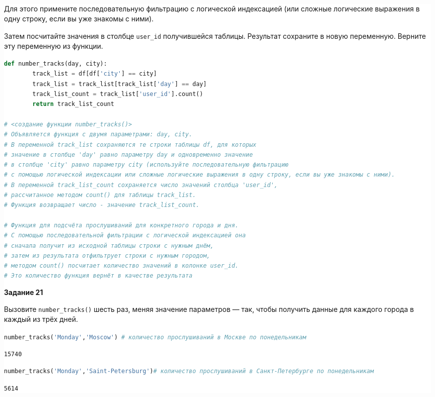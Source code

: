 Для этого примените последовательную фильтрацию с логической индексацией (или сложные логические выражения в одну строку, если вы уже знакомы с ними).

Затем посчитайте значения в столбце `user_id` получившейся таблицы. Результат сохраните в новую переменную. Верните эту переменную из функции.


```python
def number_tracks(day, city):
        track_list = df[df['city'] == city]
        track_list = track_list[track_list['day'] == day]       
        track_list_count = track_list['user_id'].count()
        return track_list_count
        
# <создание функции number_tracks()>
# Объявляется функция с двумя параметрами: day, city.
# В переменной track_list сохраняются те строки таблицы df, для которых 
# значение в столбце 'day' равно параметру day и одновременно значение
# в столбце 'city' равно параметру city (используйте последовательную фильтрацию
# с помощью логической индексации или сложные логические выражения в одну строку, если вы уже знакомы с ними).
# В переменной track_list_count сохраняется число значений столбца 'user_id',
# рассчитанное методом count() для таблицы track_list.
# Функция возвращает число - значение track_list_count.

# Функция для подсчёта прослушиваний для конкретного города и дня.
# С помощью последовательной фильтрации с логической индексацией она 
# сначала получит из исходной таблицы строки с нужным днём,
# затем из результата отфильтрует строки с нужным городом,
# методом count() посчитает количество значений в колонке user_id. 
# Это количество функция вернёт в качестве результата
```

**Задание 21**

Вызовите `number_tracks()` шесть раз, меняя значение параметров — так, чтобы получить данные для каждого города в каждый из трёх дней.


```python
number_tracks('Monday','Moscow') # количество прослушиваний в Москве по понедельникам
```




    15740




```python
number_tracks('Monday','Saint-Petersburg')# количество прослушиваний в Санкт-Петербурге по понедельникам
```




    5614
